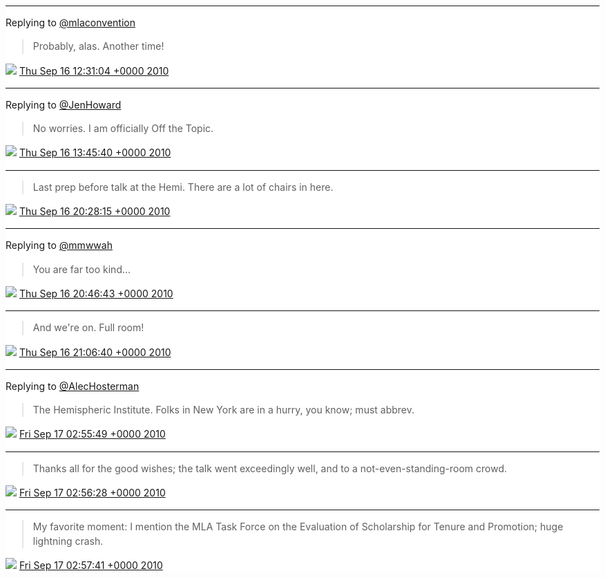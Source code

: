 ----

Replying to [@mlaconvention](https://twitter.com/MLAconvention/status/24659330511)

> Probably, alas\. Another time\!

<img src="../../media/tweet.ico" width="12" /> [Thu Sep 16 12:31:04 +0000 2010](https://twitter.com/kfitz/status/24659389491)

----

Replying to [@JenHoward](https://twitter.com/JenHoward/status/24664833341)

> No worries\. I am officially Off the Topic\.

<img src="../../media/tweet.ico" width="12" /> [Thu Sep 16 13:45:40 +0000 2010](https://twitter.com/kfitz/status/24664895378)

----

> Last prep before talk at the Hemi\. There are a lot of chairs in here\.

<img src="../../media/tweet.ico" width="12" /> [Thu Sep 16 20:28:15 +0000 2010](https://twitter.com/kfitz/status/24694836515)

----

Replying to [@mmwwah](https://twitter.com/mmwwah/status/24695758843)

> You are far too kind\.\.\.

<img src="../../media/tweet.ico" width="12" /> [Thu Sep 16 20:46:43 +0000 2010](https://twitter.com/kfitz/status/24696013250)

----

> And we're on\. Full room\!

<img src="../../media/tweet.ico" width="12" /> [Thu Sep 16 21:06:40 +0000 2010](https://twitter.com/kfitz/status/24697325637)

----

Replying to [@AlecHosterman](https://twitter.com/AlecHosterman/status/24708791332)

> The Hemispheric Institute\. Folks in New York are in a hurry, you know; must abbrev\.

<img src="../../media/tweet.ico" width="12" /> [Fri Sep 17 02:55:49 +0000 2010](https://twitter.com/kfitz/status/24723436179)

----

> Thanks all for the good wishes; the talk went exceedingly well, and to a not\-even\-standing\-room crowd\.

<img src="../../media/tweet.ico" width="12" /> [Fri Sep 17 02:56:28 +0000 2010](https://twitter.com/kfitz/status/24723489334)

----

> My favorite moment: I mention the MLA Task Force on the Evaluation of Scholarship for Tenure and Promotion; huge lightning crash\.

<img src="../../media/tweet.ico" width="12" /> [Fri Sep 17 02:57:41 +0000 2010](https://twitter.com/kfitz/status/24723585057)
